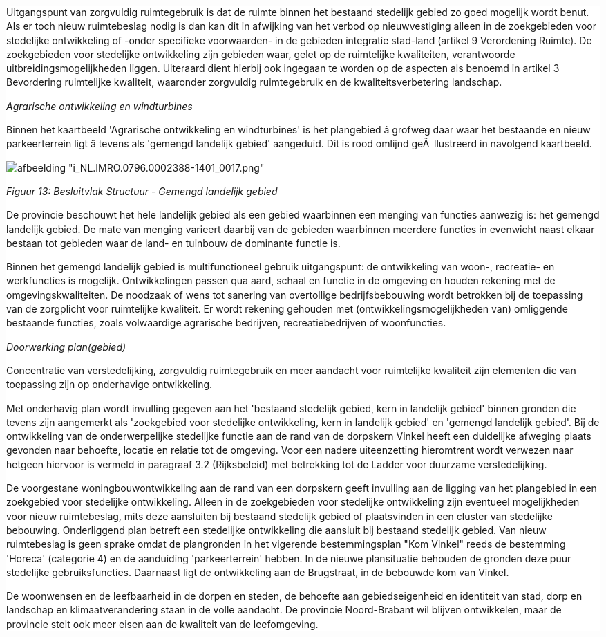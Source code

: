 Uitgangspunt van zorgvuldig ruimtegebruik is dat de ruimte binnen het bestaand stedelijk gebied zo goed mogelijk wordt benut. Als er toch nieuw ruimtebeslag nodig is dan kan dit in afwijking van het verbod op nieuwvestiging alleen in de zoekgebieden voor stedelijke ontwikkeling of \-onder specifieke voorwaarden\- in de gebieden integratie stad\-land (artikel 9 Verordening Ruimte). De zoekgebieden voor stedelijke ontwikkeling zijn gebieden waar, gelet op de ruimtelijke kwaliteiten, verantwoorde uitbreidingsmogelijkheden liggen. Uiteraard dient hierbij ook ingegaan te worden op de aspecten als benoemd in artikel 3 Bevordering ruimtelijke kwaliteit, waaronder zorgvuldig ruimtegebruik en de kwaliteitsverbetering landschap.

*Agrarische ontwikkeling en windturbines*

Binnen het kaartbeeld 'Agrarische ontwikkeling en windturbines' is het plangebied â grofweg daar waar het bestaande en nieuw parkeerterrein ligt â tevens als 'gemengd landelijk gebied' aangeduid. Dit is rood omlijnd geÃ¯llustreerd in navolgend kaartbeeld.

![afbeelding "i_NL.IMRO.0796.0002388-1401_0017.png"](i_NL.IMRO.0796.0002388-1401_0017.png)

*Figuur 13: Besluitvlak Structuur \- Gemengd landelijk gebied*

De provincie beschouwt het hele landelijk gebied als een gebied waarbinnen een menging van functies aanwezig is: het gemengd landelijk gebied. De mate van menging varieert daarbij van de gebieden waarbinnen meerdere functies in evenwicht naast elkaar bestaan tot gebieden waar de land\- en tuinbouw de dominante functie is.

Binnen het gemengd landelijk gebied is multifunctioneel gebruik uitgangspunt: de ontwikkeling van woon\-, recreatie\- en werkfuncties is mogelijk. Ontwikkelingen passen qua aard, schaal en functie in de omgeving en houden rekening met de omgevingskwaliteiten. De noodzaak of wens tot sanering van overtollige bedrijfsbebouwing wordt betrokken bij de toepassing van de zorgplicht voor ruimtelijke kwaliteit. Er wordt rekening gehouden met (ontwikkelingsmogelijkheden van) omliggende bestaande functies, zoals volwaardige agrarische bedrijven, recreatiebedrijven of woonfuncties.

*Doorwerking plan(gebied)*

Concentratie van verstedelijking, zorgvuldig ruimtegebruik en meer aandacht voor ruimtelijke kwaliteit zijn elementen die van toepassing zijn op onderhavige ontwikkeling.

Met onderhavig plan wordt invulling gegeven aan het 'bestaand stedelijk gebied, kern in landelijk gebied' binnen gronden die tevens zijn aangemerkt als 'zoekgebied voor stedelijke ontwikkeling, kern in landelijk gebied' en 'gemengd landelijk gebied'. Bij de ontwikkeling van de onderwerpelijke stedelijke functie aan de rand van de dorpskern Vinkel heeft een duidelijke afweging plaats gevonden naar behoefte, locatie en relatie tot de omgeving. Voor een nadere uiteenzetting hieromtrent wordt verwezen naar hetgeen hiervoor is vermeld in paragraaf 3\.2 (Rijksbeleid) met betrekking tot de Ladder voor duurzame verstedelijking.

De voorgestane woningbouwontwikkeling aan de rand van een dorpskern geeft invulling aan de ligging van het plangebied in een zoekgebied voor stedelijke ontwikkeling. Alleen in de zoekgebieden voor stedelijke ontwikkeling zijn eventueel mogelijkheden voor nieuw ruimtebeslag, mits deze aansluiten bij bestaand stedelijk gebied of plaatsvinden in een cluster van stedelijke bebouwing. Onderliggend plan betreft een stedelijke ontwikkeling die aansluit bij bestaand stedelijk gebied. Van nieuw ruimtebeslag is geen sprake omdat de plangronden in het vigerende bestemmingsplan "Kom Vinkel" reeds de bestemming 'Horeca' (categorie 4\) en de aanduiding 'parkeerterrein' hebben. In de nieuwe plansituatie behouden de gronden deze puur stedelijke gebruiksfuncties. Daarnaast ligt de ontwikkeling aan de Brugstraat, in de bebouwde kom van Vinkel.

De woonwensen en de leefbaarheid in de dorpen en steden, de behoefte aan gebiedseigenheid en identiteit van stad, dorp en landschap en klimaatverandering staan in de volle aandacht. De provincie Noord\-Brabant wil blijven ontwikkelen, maar de provincie stelt ook meer eisen aan de kwaliteit van de leefomgeving.
